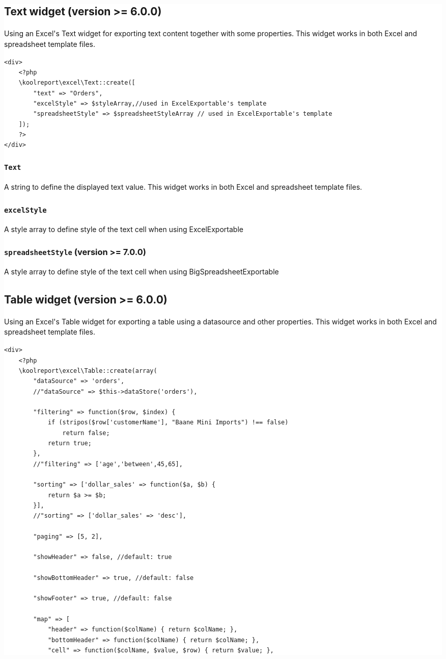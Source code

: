 ## Text widget (version >= 6.0.0)

Using an Excel's Text widget for exporting text content together with some properties. This widget works in both Excel and spreadsheet template files.

```
<div>
    <?php
    \koolreport\excel\Text::create([
        "text" => "Orders",
        "excelStyle" => $styleArray,//used in ExcelExportable's template
        "spreadsheetStyle" => $spreadsheetStyleArray // used in ExcelExportable's template
    ]);
    ?>    
</div>
```

### `Text` 
A string to define the displayed text value. This widget works in both Excel and spreadsheet template files.

### `excelStyle` 
A style array to define style of the text cell when using ExcelExportable

### `spreadsheetStyle` (version >= 7.0.0)
A style array to define style of the text cell when using BigSpreadsheetExportable


## Table widget (version >= 6.0.0)

Using an Excel's Table widget for exporting a table using a datasource and other properties. This widget works in both Excel and spreadsheet template files.

```
<div>
    <?php
    \koolreport\excel\Table::create(array(
        "dataSource" => 'orders',
        //"dataSource" => $this->dataStore('orders'),
        
        "filtering" => function($row, $index) { 
            if (stripos($row['customerName'], "Baane Mini Imports") !== false)
                return false;
            return true;
        },
        //"filtering" => ['age','between',45,65],

        "sorting" => ['dollar_sales' => function($a, $b) {
            return $a >= $b;
        }],
        //"sorting" => ['dollar_sales' => 'desc'],

        "paging" => [5, 2],

        "showHeader" => false, //default: true

        "showBottomHeader" => true, //default: false

        "showFooter" => true, //default: false

        "map" => [
            "header" => function($colName) { return $colName; },
            "bottomHeader" => function($colName) { return $colName; },
            "cell" => function($colName, $value, $row) { return $value; },
```